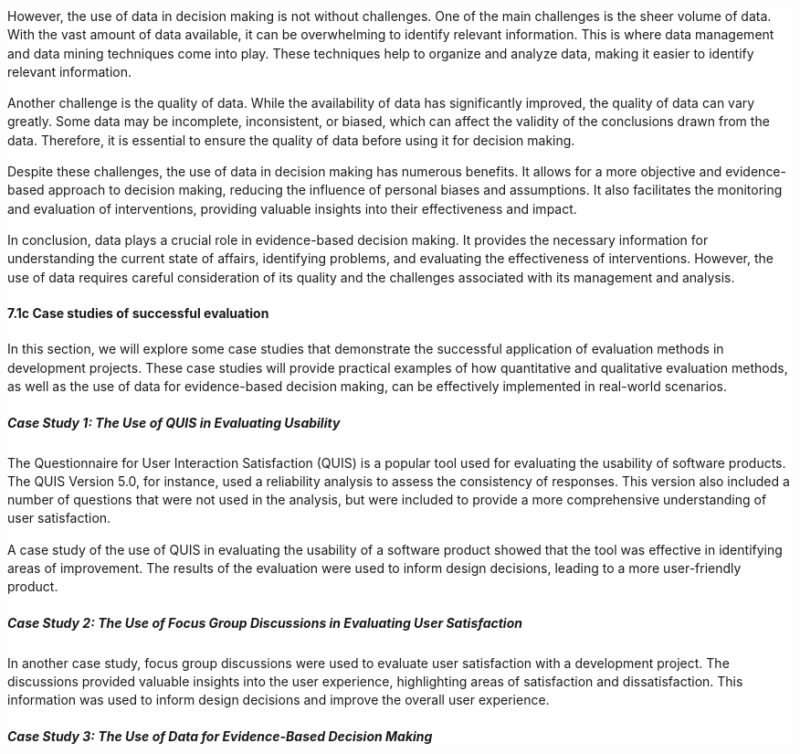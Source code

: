 However, the use of data in decision making is not without challenges. One of the main challenges is the sheer volume of data. With the vast amount of data available, it can be overwhelming to identify relevant information. This is where data management and data mining techniques come into play. These techniques help to organize and analyze data, making it easier to identify relevant information.

Another challenge is the quality of data. While the availability of data has significantly improved, the quality of data can vary greatly. Some data may be incomplete, inconsistent, or biased, which can affect the validity of the conclusions drawn from the data. Therefore, it is essential to ensure the quality of data before using it for decision making.

Despite these challenges, the use of data in decision making has numerous benefits. It allows for a more objective and evidence-based approach to decision making, reducing the influence of personal biases and assumptions. It also facilitates the monitoring and evaluation of interventions, providing valuable insights into their effectiveness and impact.

In conclusion, data plays a crucial role in evidence-based decision making. It provides the necessary information for understanding the current state of affairs, identifying problems, and evaluating the effectiveness of interventions. However, the use of data requires careful consideration of its quality and the challenges associated with its management and analysis.

#### 7.1c Case studies of successful evaluation

In this section, we will explore some case studies that demonstrate the successful application of evaluation methods in development projects. These case studies will provide practical examples of how quantitative and qualitative evaluation methods, as well as the use of data for evidence-based decision making, can be effectively implemented in real-world scenarios.

##### Case Study 1: The Use of QUIS in Evaluating Usability

The Questionnaire for User Interaction Satisfaction (QUIS) is a popular tool used for evaluating the usability of software products. The QUIS Version 5.0, for instance, used a reliability analysis to assess the consistency of responses. This version also included a number of questions that were not used in the analysis, but were included to provide a more comprehensive understanding of user satisfaction.

A case study of the use of QUIS in evaluating the usability of a software product showed that the tool was effective in identifying areas of improvement. The results of the evaluation were used to inform design decisions, leading to a more user-friendly product.

##### Case Study 2: The Use of Focus Group Discussions in Evaluating User Satisfaction

In another case study, focus group discussions were used to evaluate user satisfaction with a development project. The discussions provided valuable insights into the user experience, highlighting areas of satisfaction and dissatisfaction. This information was used to inform design decisions and improve the overall user experience.

##### Case Study 3: The Use of Data for Evidence-Based Decision Making

